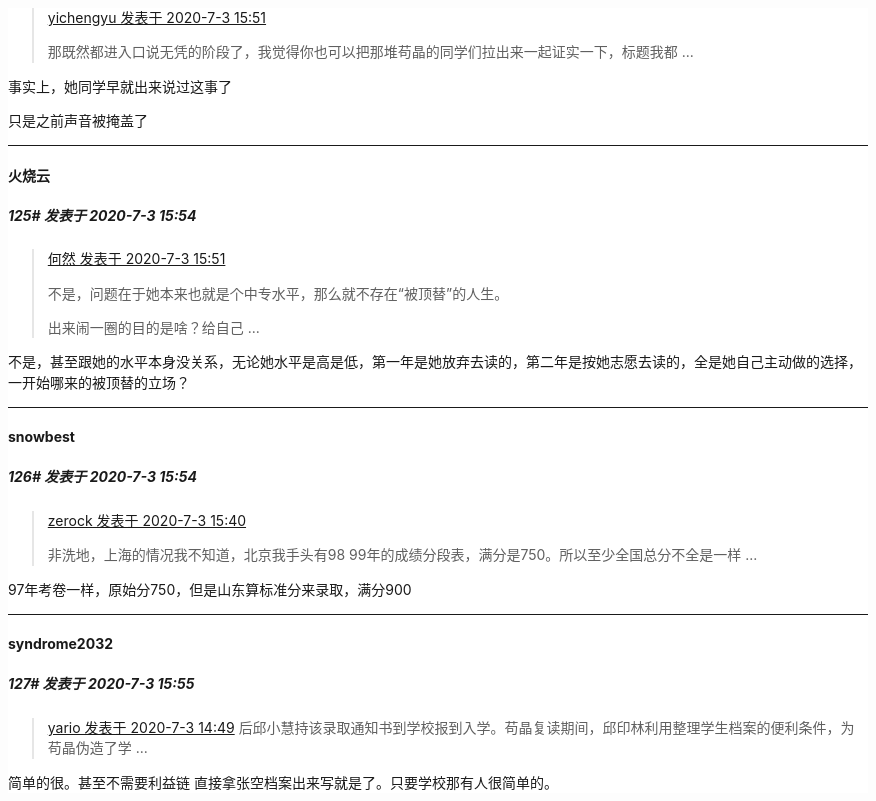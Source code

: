 

<blockquote><a href="httphttps://bbs.saraba1st.com/2b/forum.php?mod=redirect&amp;goto=findpost&amp;pid=48051056&amp;ptid=1945626" target="_blank">yichengyu 发表于 2020-7-3 15:51</a>

那既然都进入口说无凭的阶段了，我觉得你也可以把那堆苟晶的同学们拉出来一起证实一下，标题我都 ...</blockquote>
事实上，她同学早就出来说过这事了

只是之前声音被掩盖了







*****

####  火烧云  
##### 125#       发表于 2020-7-3 15:54



<blockquote><a href="httphttps://bbs.saraba1st.com/2b/forum.php?mod=redirect&amp;goto=findpost&amp;pid=48051065&amp;ptid=1945626" target="_blank">何然 发表于 2020-7-3 15:51</a>

不是，问题在于她本来也就是个中专水平，那么就不存在“被顶替”的人生。

出来闹一圈的目的是啥？给自己 ...</blockquote>
不是，甚至跟她的水平本身没关系，无论她水平是高是低，第一年是她放弃去读的，第二年是按她志愿去读的，全是她自己主动做的选择，一开始哪来的被顶替的立场？







*****

####  snowbest  
##### 126#       发表于 2020-7-3 15:54



<blockquote><a href="httphttps://bbs.saraba1st.com/2b/forum.php?mod=redirect&amp;goto=findpost&amp;pid=48050883&amp;ptid=1945626" target="_blank">zerock 发表于 2020-7-3 15:40</a>

非洗地，上海的情况我不知道，北京我手头有98 99年的成绩分段表，满分是750。所以至少全国总分不全是一样 ...</blockquote>
97年考卷一样，原始分750，但是山东算标准分来录取，满分900







*****

####  syndrome2032  
##### 127#       发表于 2020-7-3 15:55



<blockquote><a href="httphttps://bbs.saraba1st.com/2b/forum.php?mod=redirect&amp;goto=findpost&amp;pid=48050019&amp;ptid=1945626" target="_blank">yario 发表于 2020-7-3 14:49</a>
后邱小慧持该录取通知书到学校报到入学。苟晶复读期间，邱印林利用整理学生档案的便利条件，为苟晶伪造了学 ...</blockquote>
简单的很。甚至不需要利益链
直接拿张空档案出来写就是了。只要学校那有人很简单的。
